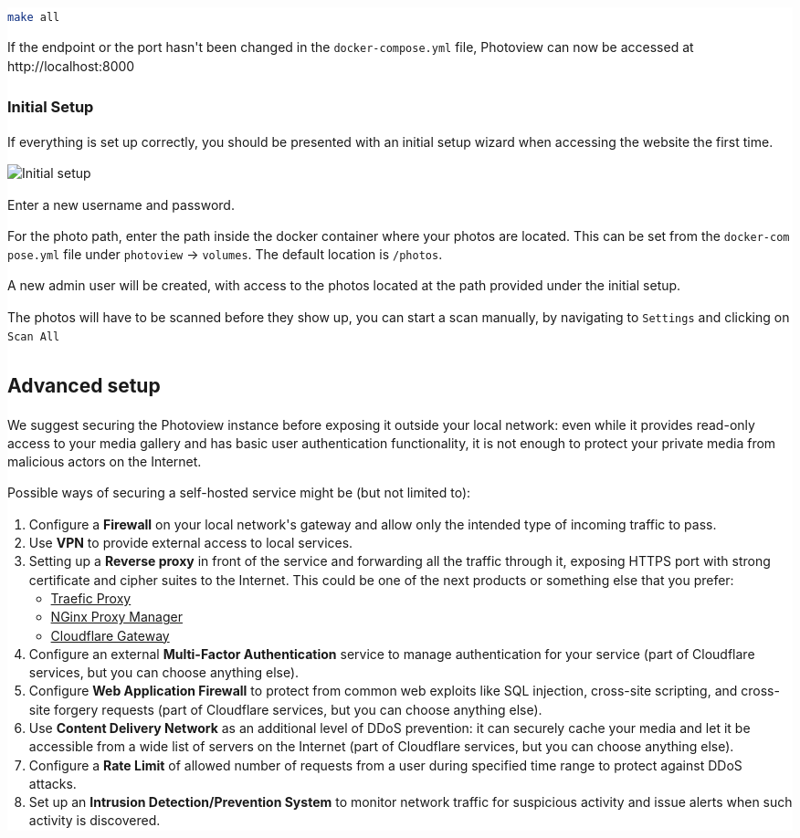    ```bash
   make all
   ```

If the endpoint or the port hasn't been changed in the `docker-compose.yml` file, Photoview can now be accessed at http://localhost:8000

### Initial Setup

If everything is set up correctly, you should be presented with an initial setup wizard when accessing the website the first time.

![Initial setup](./screenshots/initial-setup.png)

Enter a new username and password.

For the photo path, enter the path inside the docker container where your photos are located.
This can be set from the `docker-compose.yml` file under `photoview` -> `volumes`.
The default location is `/photos`.

A new admin user will be created, with access to the photos located at the path provided under the initial setup.

The photos will have to be scanned before they show up, you can start a scan manually, by navigating to `Settings` and clicking on `Scan All`

## Advanced setup

We suggest securing the Photoview instance before exposing it outside your local network: even while it provides read-only access to your media gallery and has basic user authentication functionality, it is not enough to protect your private media from malicious actors on the Internet.

Possible ways of securing a self-hosted service might be (but not limited to):

1. Configure a **Firewall** on your local network's gateway and allow only the intended type of incoming traffic to pass.
2. Use **VPN** to provide external access to local services.
3. Setting up a **Reverse proxy** in front of the service and forwarding all the traffic through it, exposing HTTPS port with strong certificate and cipher suites to the Internet. This could be one of the next products or something else that you prefer:
   - [Traefic Proxy](https://doc.traefik.io/traefik/)
   - [NGinx Proxy Manager](https://nginxproxymanager.com/guide/)
   - [Cloudflare Gateway](https://www.cloudflare.com/zero-trust/products/gateway/)
4. Configure an external **Multi-Factor Authentication** service to manage authentication for your service (part of Cloudflare services, but you can choose anything else).
5. Configure **Web Application Firewall** to protect from common web exploits like SQL injection, cross-site scripting, and cross-site forgery requests (part of Cloudflare services, but you can choose anything else).
6. Use **Content Delivery Network** as an additional level of DDoS prevention: it can securely cache your media and let it be accessible from a wide list of servers on the Internet (part of Cloudflare services, but you can choose anything else).
7. Configure a **Rate Limit** of allowed number of requests from a user during specified time range to protect against DDoS attacks.
8. Set up an **Intrusion Detection/Prevention System** to monitor network traffic for suspicious activity and issue alerts when such activity is discovered.
